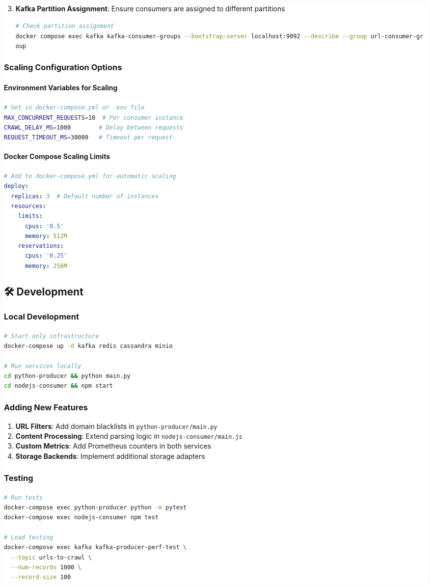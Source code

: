 3. **Kafka Partition Assignment**: Ensure consumers are assigned to different partitions
   ```bash
   # Check partition assignment
   docker compose exec kafka kafka-consumer-groups --bootstrap-server localhost:9092 --describe --group url-consumer-group
   ```

### Scaling Configuration Options

#### **Environment Variables for Scaling**
```bash
# Set in docker-compose.yml or .env file
MAX_CONCURRENT_REQUESTS=10  # Per consumer instance
CRAWL_DELAY_MS=1000        # Delay between requests
REQUEST_TIMEOUT_MS=30000   # Timeout per request
```

#### **Docker Compose Scaling Limits**
```yaml
# Add to docker-compose.yml for automatic scaling
deploy:
  replicas: 3  # Default number of instances
  resources:
    limits:
      cpus: '0.5'
      memory: 512M
    reservations:
      cpus: '0.25'
      memory: 256M
```

## 🛠️ Development

### Local Development
```bash
# Start only infrastructure
docker-compose up -d kafka redis cassandra minio

# Run services locally
cd python-producer && python main.py
cd nodejs-consumer && npm start
```

### Adding New Features
1. **URL Filters**: Add domain blacklists in `python-producer/main.py`
2. **Content Processing**: Extend parsing logic in `nodejs-consumer/main.js`
3. **Custom Metrics**: Add Prometheus counters in both services
4. **Storage Backends**: Implement additional storage adapters

### Testing
```bash
# Run tests
docker-compose exec python-producer python -m pytest
docker-compose exec nodejs-consumer npm test

# Load testing
docker-compose exec kafka kafka-producer-perf-test \
  --topic urls-to-crawl \
  --num-records 1000 \
  --record-size 100
```
